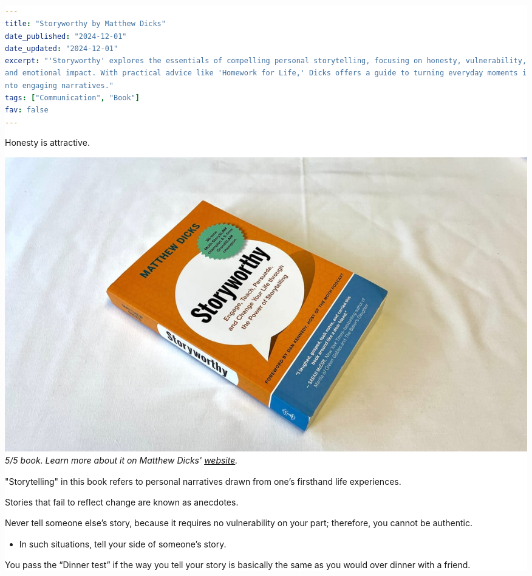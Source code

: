 ```yaml
---
title: "Storyworthy by Matthew Dicks"
date_published: "2024-12-01"
date_updated: "2024-12-01"
excerpt: "'Storyworthy' explores the essentials of compelling personal storytelling, focusing on honesty, vulnerability, and emotional impact. With practical advice like 'Homework for Life,' Dicks offers a guide to turning everyday moments into engaging narratives."
tags: ["Communication", "Book"]
fav: false
---
```


Honesty is attractive.

![5/5 book. Learn more about it on Matthew Dicks'](./images/storyworthy-book.png)
_5/5 book. Learn more about it on Matthew Dicks' [website](https://matthewdicks.com/)._

"Storytelling" in this book refers to personal narratives drawn from one’s firsthand life experiences.

Stories that fail to reflect change are known as anecdotes.

Never tell someone else’s story, because it requires no vulnerability on your part; therefore, you cannot be authentic.

- In such situations, tell your side of someone’s story.

You pass the “Dinner test” if the way you tell your story is basically the same as you would over dinner with a friend.
